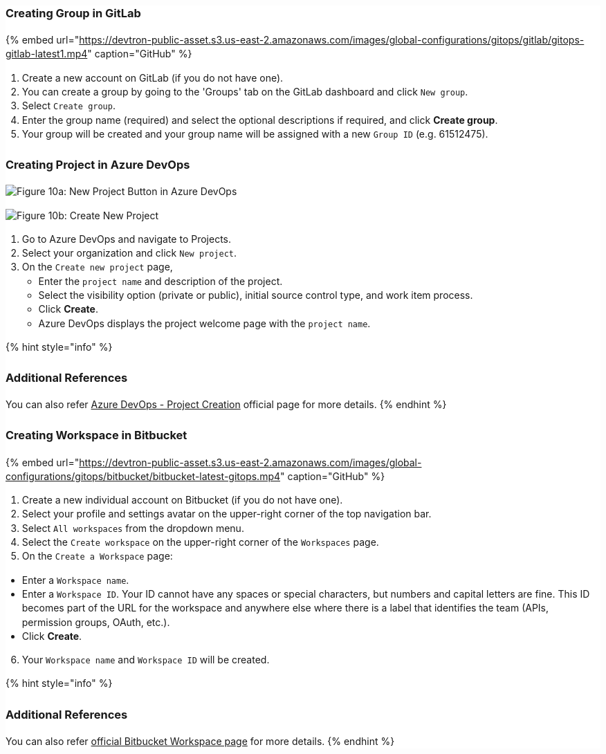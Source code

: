 
### Creating Group in GitLab

{% embed url="https://devtron-public-asset.s3.us-east-2.amazonaws.com/images/global-configurations/gitops/gitlab/gitops-gitlab-latest1.mp4" caption="GitHub" %}


1. Create a new account on GitLab (if you do not have one).
2. You can create a group by going to the 'Groups' tab on the GitLab dashboard and click `New group`.
3. Select `Create group`.
4. Enter the group name (required) and select the optional descriptions if required, and click **Create group**.
5. Your group will be created and your group name will be assigned with a new `Group ID` (e.g. 61512475).


### Creating Project in Azure DevOps

![Figure 10a: New Project Button in Azure DevOps](https://devtron-public-asset.s3.us-east-2.amazonaws.com/images/global-configurations/gitops/azure+devops/azure-new-project-v2.jpg)

![Figure 10b: Create New Project](https://devtron-public-asset.s3.us-east-2.amazonaws.com/images/global-configurations/gitops/azure+devops/azure-create-new-project-v2.jpg)

1. Go to Azure DevOps and navigate to Projects.
2. Select your organization and click `New project`. 
3. On the `Create new project` page, 
   * Enter the `project name` and description of the project.
   * Select the visibility option (private or public), initial source control type, and work item process.
   * Click **Create**.
   * Azure DevOps displays the project welcome page with the `project name`.

{% hint style="info" %}
### Additional References
You can also refer [Azure DevOps - Project Creation](https://docs.microsoft.com/en-us/azure/devops/organizations/projects/create-project?view=azure-devops&tabs=preview-page) official page for more details.
{% endhint %}


### Creating Workspace in Bitbucket

{% embed url="https://devtron-public-asset.s3.us-east-2.amazonaws.com/images/global-configurations/gitops/bitbucket/bitbucket-latest-gitops.mp4" caption="GitHub" %}

1. Create a new individual account on Bitbucket (if you do not have one).
2. Select your profile and settings avatar on the upper-right corner of the top navigation bar.
3. Select `All workspaces` from the dropdown menu.
4. Select the `Create workspace` on the upper-right corner of the `Workspaces` page.
5. On the `Create a Workspace` page:
  * Enter a `Workspace name`. 
  * Enter a `Workspace ID`. Your ID cannot have any spaces or special characters, but numbers and capital letters are fine. This ID becomes part of the URL for the workspace and anywhere else where there is a label that identifies the team (APIs, permission groups, OAuth, etc.).
  * Click **Create**.
6. Your `Workspace name` and `Workspace ID` will be created.

{% hint style="info" %}
### Additional References
You can also refer [official Bitbucket Workspace page](https://support.atlassian.com/bitbucket-cloud/docs/what-is-a-workspace/) for more details.
{% endhint %}